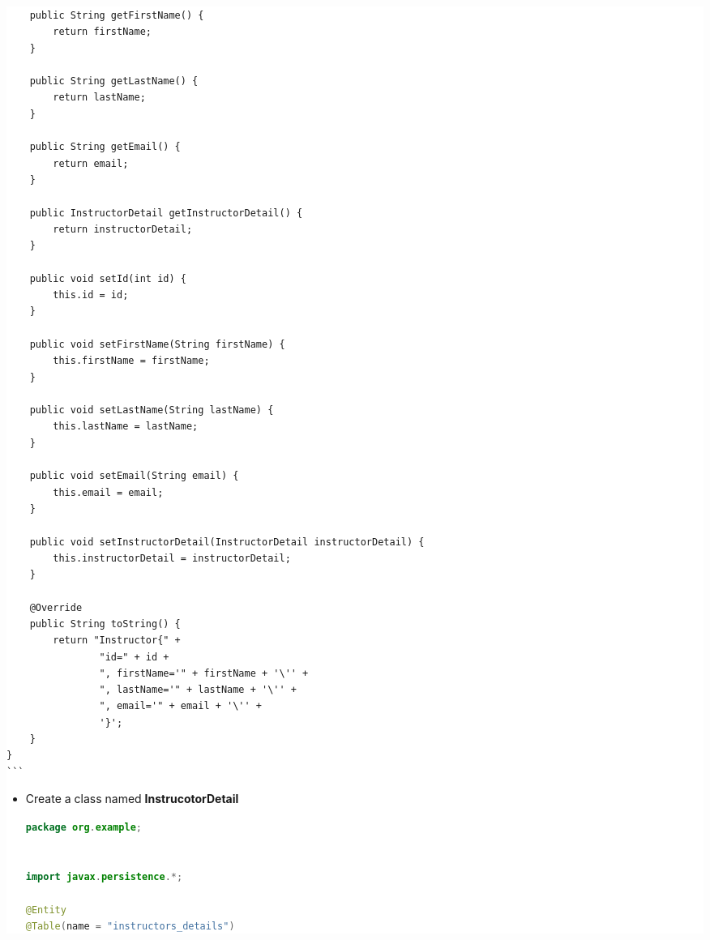         public String getFirstName() {
            return firstName;
        }

        public String getLastName() {
            return lastName;
        }

        public String getEmail() {
            return email;
        }

        public InstructorDetail getInstructorDetail() {
            return instructorDetail;
        }

        public void setId(int id) {
            this.id = id;
        }

        public void setFirstName(String firstName) {
            this.firstName = firstName;
        }

        public void setLastName(String lastName) {
            this.lastName = lastName;
        }

        public void setEmail(String email) {
            this.email = email;
        }

        public void setInstructorDetail(InstructorDetail instructorDetail) {
            this.instructorDetail = instructorDetail;
        }

        @Override
        public String toString() {
            return "Instructor{" +
                    "id=" + id +
                    ", firstName='" + firstName + '\'' +
                    ", lastName='" + lastName + '\'' +
                    ", email='" + email + '\'' +
                    '}';
        }
    }
    ```

* Create a class named **InstrucotorDetail**
  
    ```java
    package org.example;


    import javax.persistence.*;

    @Entity
    @Table(name = "instructors_details")
